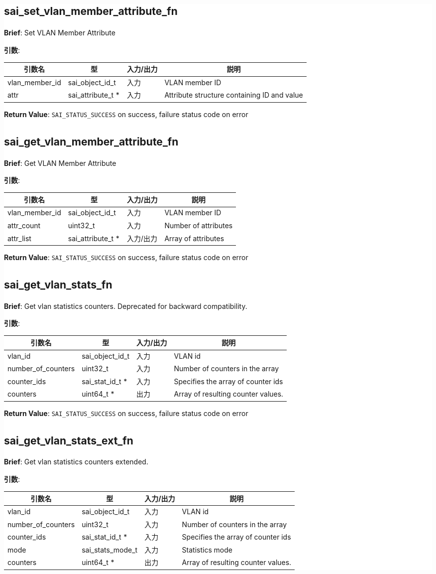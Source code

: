 ## sai_set_vlan_member_attribute_fn
**Brief**: Set VLAN Member Attribute

**引数**:

| 引数名 | 型 | 入力/出力 | 説明 |
|--------|----------|-----------|------|
| vlan_member_id | sai_object_id_t | 入力 | VLAN member ID |
| attr | sai_attribute_t * | 入力 | Attribute structure containing ID and value |

**Return Value**: `SAI_STATUS_SUCCESS` on success, failure status code on error


## sai_get_vlan_member_attribute_fn
**Brief**: Get VLAN Member Attribute

**引数**:

| 引数名 | 型 | 入力/出力 | 説明 |
|--------|----------|-----------|------|
| vlan_member_id | sai_object_id_t | 入力 | VLAN member ID |
| attr_count | uint32_t | 入力 | Number of attributes |
| attr_list | sai_attribute_t * | 入力/出力 | Array of attributes |

**Return Value**: `SAI_STATUS_SUCCESS` on success, failure status code on error


## sai_get_vlan_stats_fn
**Brief**: Get vlan statistics counters. Deprecated for backward compatibility.

**引数**:

| 引数名 | 型 | 入力/出力 | 説明 |
|--------|----------|-----------|------|
| vlan_id | sai_object_id_t | 入力 | VLAN id |
| number_of_counters | uint32_t | 入力 | Number of counters in the array |
| counter_ids | sai_stat_id_t * | 入力 | Specifies the array of counter ids |
| counters | uint64_t * | 出力 | Array of resulting counter values. |

**Return Value**: `SAI_STATUS_SUCCESS` on success, failure status code on error


## sai_get_vlan_stats_ext_fn
**Brief**: Get vlan statistics counters extended.

**引数**:

| 引数名 | 型 | 入力/出力 | 説明 |
|--------|----------|-----------|------|
| vlan_id | sai_object_id_t | 入力 | VLAN id |
| number_of_counters | uint32_t | 入力 | Number of counters in the array |
| counter_ids | sai_stat_id_t * | 入力 | Specifies the array of counter ids |
| mode | sai_stats_mode_t | 入力 | Statistics mode |
| counters | uint64_t * | 出力 | Array of resulting counter values. |
